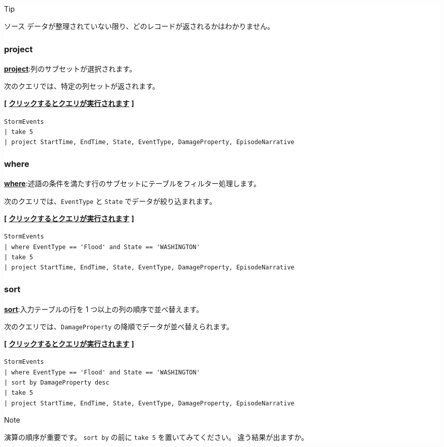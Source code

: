 > [!TIP]
> ソース データが整理されていない限り、どのレコードが返されるかはわかりません。

### <a name="project"></a>project

[**project**](kusto/query/projectoperator.md):列のサブセットが選択されます。

次のクエリでは、特定の列セットが返されます。

**\[** [**クリックするとクエリが実行されます**](https://dataexplorer.azure.com/clusters/help/databases/Samples?query=H4sIAAAAAAAEAAsuyS%2fKdS1LzSsp5uWqUShJzE5VMAWxCorys1KTSxSCSxKLSkIyc1N1FFzzUiAMoFgJiA%2fSFlJZAGS6JOYmpqcGFOUXpBaVVAKlCjKL81NS%2fRKLihJLMstSAY%2buIINnAAAA) **\]**

```Kusto
StormEvents
| take 5
| project StartTime, EndTime, State, EventType, DamageProperty, EpisodeNarrative
```

### <a name="where"></a>where

[**where**](kusto/query/whereoperator.md):述語の条件を満たす行のサブセットにテーブルをフィルター処理します。

次のクエリでは、`EventType` と `State` でデータが絞り込まれます。

**\[** [**クリックするとクエリが実行されます**](https://dataexplorer.azure.com/clusters/help/databases/Samples?query=H4sIAAAAAAAEAEWMPQvCMBCGd8H%2fcFuWro4dBOvHkgoJOB%2fm0KjJhetRKfjjNe3g9n49r1OW1I2UdVivPvC%2bkxDM3k%2bFoG3B7F%2fMwQDmAE5Rl%2fCydceTPfjemsopPgk2VRXhB121TkV9TNRAl8MiZrz53zeww4Q3OgsXEp1%2bVYkDB7IoghpH%2bgI9OH8WnwAAAA%3d%3d) **\]**

```Kusto
StormEvents
| where EventType == 'Flood' and State == 'WASHINGTON'
| take 5
| project StartTime, EndTime, State, EventType, DamageProperty, EpisodeNarrative
```

### <a name="sort"></a>sort

[**sort**](kusto/query/sortoperator.md):入力テーブルの行を 1 つ以上の列の順序で並べ替えます。

次のクエリでは、`DamageProperty` の降順でデータが並べ替えられます。

**\[** [**クリックするとクエリが実行されます**](https://dataexplorer.azure.com/clusters/help/databases/Samples?query=H4sIAAAAAAAEAF2NPQvCMBCGd8H%2fcFuXrI4dBOvHEoUGnM%2fm0KjphctRKfjjNe0guL0fvM%2fbKktsBuo1LxdveN1ICCbvxkRQ11Btn8y%2bAuw9tIo6h%2bd1uz%2fYnTvaquwyi8JlhA1GvNJJOJHoCJ5yV2rFB8GqqCR8p04LSdSFSAaa3s9iopvfu%2fnDfasUMnuyKIIaBvoAtvGMsb4AAAA%3d) **\]**

```Kusto
StormEvents
| where EventType == 'Flood' and State == 'WASHINGTON'
| sort by DamageProperty desc
| take 5
| project StartTime, EndTime, State, EventType, DamageProperty, EpisodeNarrative
```

> [!NOTE]
> 演算の順序が重要です。 `sort by` の前に `take 5` を置いてみてください。 違う結果が出ますか。
